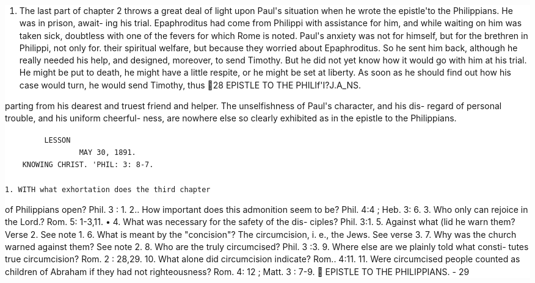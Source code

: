    1. The last part of chapter 2 throws a great deal
of light upon Paul's situation when he wrote the
epistle'to the Philippians. He was in prison, await-
ing his trial. Epaphroditus had come from Philippi
with assistance for him, and while waiting on him
was taken sick, doubtless with one of the fevers for
which Rome is noted. Paul's anxiety was not for
himself, but for the brethren in Philippi, not only for.
their spiritual welfare, but because they worried about
Epaphroditus. So he sent him back, although he
really needed his help, and designed, moreover, to
send Timothy. But he did not yet know how it
would go with him at his trial. He might be put to
death, he might have a little respite, or he might be
set at liberty. As soon as he should find out how
 his case would turn, he would send Timothy, thus
28         EPISTLE TO THE PHILIf'I?J.A_NS.


parting from his dearest and truest friend and helper.
The unselfishness of Paul's character, and his dis-
regard of personal trouble, and his uniform cheerful-
ness, are nowhere else so clearly exhibited as in the
epistle to the Philippians.


             LESSON
                     MAY 30, 1891.
        KNOWING CHRIST. 'PHIL: 3: 8-7.

    1. WITH what exhortation does the third chapter
of Philippians open? Phil. 3 : 1.
    2.. How important does this admonition seem to
be? Phil. 4:4 ; Heb. 3: 6.
    3. Who only can rejoice in the Lord.? Rom. 5:
1-3,11. •
    4. What was necessary for the safety of the dis-
ciples? Phil. 3:1.
    5. Against what (lid he warn them? Verse 2.
See note 1.
    6. What is meant by the "concision"?
The circumcision, i. e., the Jews. See verse 3.
    7. Why was the church warned against them?
See note 2.
    8. Who are the truly circumcised? Phil. 3 :3.
    9. Where else are we plainly told what consti-
tutes true circumcision? Rom. 2 : 28,29.
   10. What alone did circumcision indicate? Rom..
4:11.
   11. Were circumcised people counted as children
of Abraham if they had not righteousness? Rom. 4:
12 ; Matt. 3 : 7-9.
           EPISTLE TO THE PHILIPPIANS.          -   29
